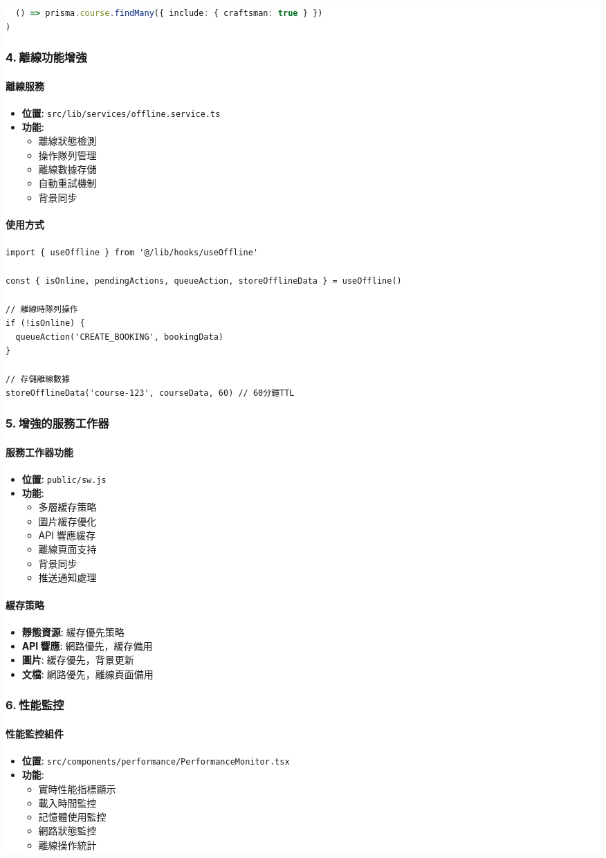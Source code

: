 ```typescript
  () => prisma.course.findMany({ include: { craftsman: true } })
)
```

### 4. 離線功能增強

#### 離線服務
- **位置**: `src/lib/services/offline.service.ts`
- **功能**:
  - 離線狀態檢測
  - 操作隊列管理
  - 離線數據存儲
  - 自動重試機制
  - 背景同步

#### 使用方式
```tsx
import { useOffline } from '@/lib/hooks/useOffline'

const { isOnline, pendingActions, queueAction, storeOfflineData } = useOffline()

// 離線時隊列操作
if (!isOnline) {
  queueAction('CREATE_BOOKING', bookingData)
}

// 存儲離線數據
storeOfflineData('course-123', courseData, 60) // 60分鐘TTL
```

### 5. 增強的服務工作器

#### 服務工作器功能
- **位置**: `public/sw.js`
- **功能**:
  - 多層緩存策略
  - 圖片緩存優化
  - API 響應緩存
  - 離線頁面支持
  - 背景同步
  - 推送通知處理

#### 緩存策略
- **靜態資源**: 緩存優先策略
- **API 響應**: 網路優先，緩存備用
- **圖片**: 緩存優先，背景更新
- **文檔**: 網路優先，離線頁面備用

### 6. 性能監控

#### 性能監控組件
- **位置**: `src/components/performance/PerformanceMonitor.tsx`
- **功能**:
  - 實時性能指標顯示
  - 載入時間監控
  - 記憶體使用監控
  - 網路狀態監控
  - 離線操作統計
